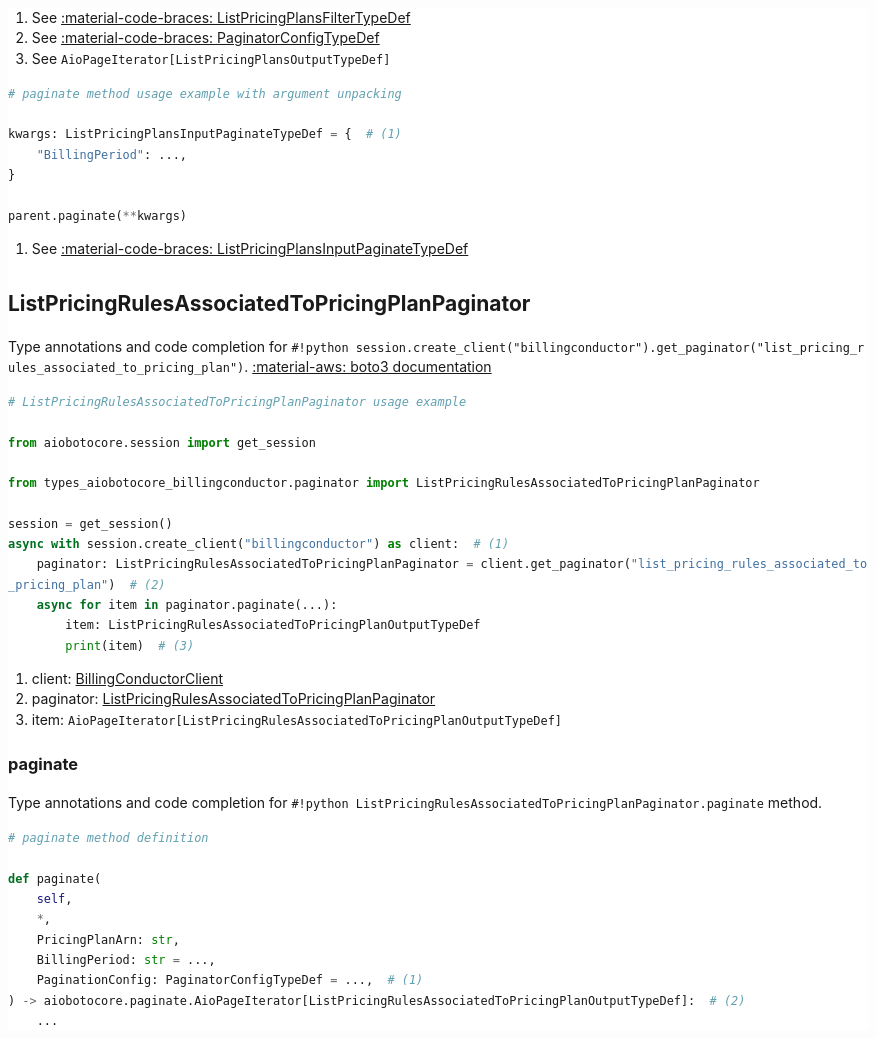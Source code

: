 1. See [:material-code-braces: ListPricingPlansFilterTypeDef](./type_defs.md#listpricingplansfiltertypedef)
2. See [:material-code-braces: PaginatorConfigTypeDef](./type_defs.md#paginatorconfigtypedef)
3. See `AioPageIterator[ListPricingPlansOutputTypeDef]`


```python
# paginate method usage example with argument unpacking

kwargs: ListPricingPlansInputPaginateTypeDef = {  # (1)
    "BillingPeriod": ...,
}

parent.paginate(**kwargs)
```

1. See [:material-code-braces: ListPricingPlansInputPaginateTypeDef](./type_defs.md#listpricingplansinputpaginatetypedef)
## ListPricingRulesAssociatedToPricingPlanPaginator

Type annotations and code completion for `#!python session.create_client("billingconductor").get_paginator("list_pricing_rules_associated_to_pricing_plan")`.
[:material-aws: boto3 documentation](https://boto3.amazonaws.com/v1/documentation/api/latest/reference/services/billingconductor/paginator/ListPricingRulesAssociatedToPricingPlan.html#BillingConductor.Paginator.ListPricingRulesAssociatedToPricingPlan)

```python
# ListPricingRulesAssociatedToPricingPlanPaginator usage example

from aiobotocore.session import get_session

from types_aiobotocore_billingconductor.paginator import ListPricingRulesAssociatedToPricingPlanPaginator

session = get_session()
async with session.create_client("billingconductor") as client:  # (1)
    paginator: ListPricingRulesAssociatedToPricingPlanPaginator = client.get_paginator("list_pricing_rules_associated_to_pricing_plan")  # (2)
    async for item in paginator.paginate(...):
        item: ListPricingRulesAssociatedToPricingPlanOutputTypeDef
        print(item)  # (3)
```

1. client: [BillingConductorClient](./client.md)
2. paginator: [ListPricingRulesAssociatedToPricingPlanPaginator](./paginators.md#listpricingrulesassociatedtopricingplanpaginator)
3. item: `AioPageIterator[ListPricingRulesAssociatedToPricingPlanOutputTypeDef]`


### paginate

Type annotations and code completion for `#!python ListPricingRulesAssociatedToPricingPlanPaginator.paginate` method.

```python
# paginate method definition

def paginate(
    self,
    *,
    PricingPlanArn: str,
    BillingPeriod: str = ...,
    PaginationConfig: PaginatorConfigTypeDef = ...,  # (1)
) -> aiobotocore.paginate.AioPageIterator[ListPricingRulesAssociatedToPricingPlanOutputTypeDef]:  # (2)
    ...
```
